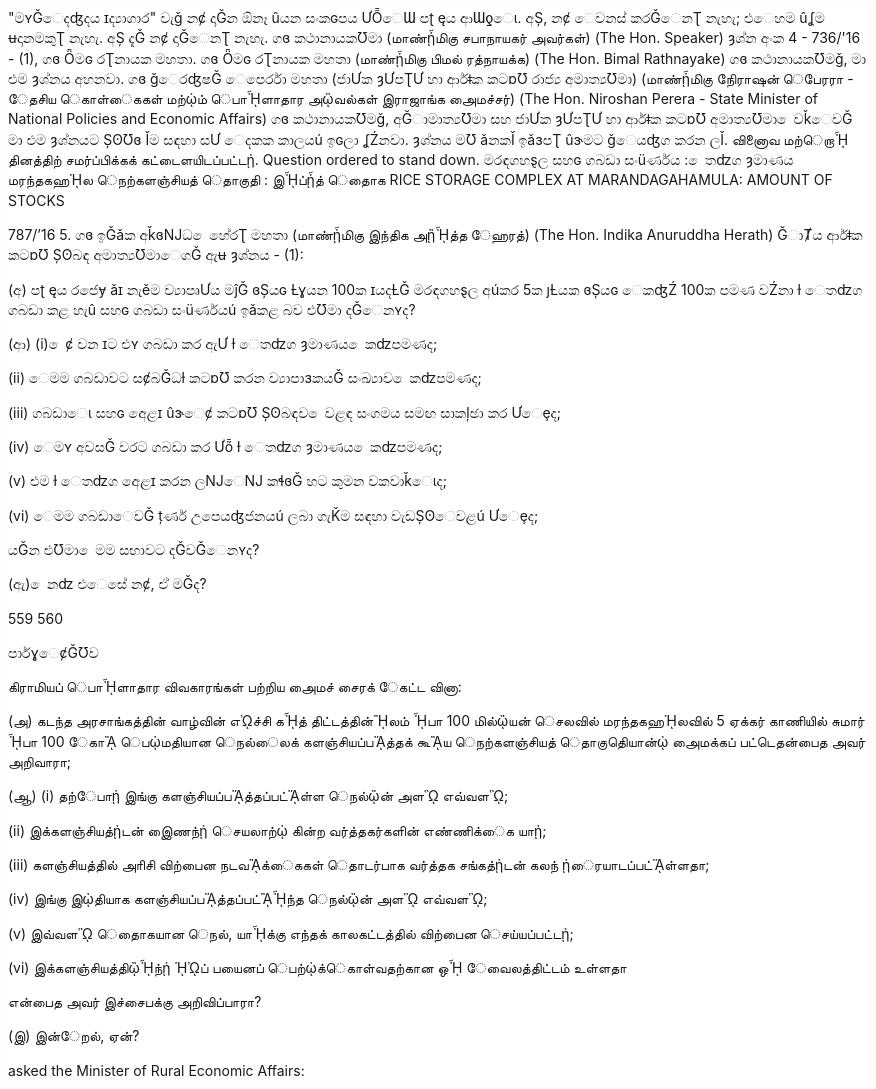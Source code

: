 "මʏǦෙදʤදය ɪද්‍යාගාර" වැǧ නȼ දාǦන ඕනෑ ûයන සංකɢපය ƯȬෙƜ පʈ ęය ආƜƍෙɩ. අȘ, නȼ ෙවනස් කරǦෙනƮ නැහැ; එෙහම ûʆම ʉදානමකුƮ නැහැ. අȘ දැǦ නȼ දාǦෙනƮ නැහැ. ගɞ කථානායකƱමා (மாண்ᾗமிகு சபாநாயகர் அவர்கள்) (The Hon. Speaker) ȝශ්න අංක 4 - 736/'16 - (1), ගɞ Ȫමɢ රƮනායක මහතා. ගɞ Ȫමɢ රƮනායක මහතා (மாண்ᾗமிகு பிமல் ரத்நாயக்க) (The Hon. Bimal Rathnayake) ගɞ කථානායකƱමǧ, මා එම ȝශ්නය අහනවා. ගɞ ǧෙරʤෂǦ ෙපෙර්රා මහතා (ජාƯක ȝƯපƮƯ හා ආර්ǂක කටɒƱ රාජ්‍ය අමාත්‍යƱමා) (மாண்ᾗமிகு நிேராஷன் ெபேரரா - ேதசிய ெகாள்ைககள் மற்ᾠம் ெபாᾞளாதார அᾤவல்கள் இராஜாங்க அைமச்சர்) (The Hon. Niroshan Perera - State Minister of National Policies and Economic Affairs) ගɞ කථානායකƱමǧ, අĞාමාත්‍යƱමා සහ ජාƯක ȝƯපƮƯ හා ආර්ǂක කටɒƱ අමාත්‍යƱමා ෙවǩෙවǦ මා එම ȝශ්නයට ȘʘƱɞ Ǐම සඳහා සƯ ෙදකක කාලයú ඉɢලා ʆŹනවා. ȝශ්නය මƱ ǎනකǏ ඉǎɜපƮ ûɝමට ǧෙයʤග කරන ලǏ. வினாைவ மற்ெறாᾞ தினத்திற் சமர்ப்பிக்கக் கட்டைளயிடப்பட்டᾐ. Question ordered to stand down. මරඳගහȿල සහɢ ගබඩා සංüර්ණය : ෙතʣග ȝමාණය மரந்தகஹᾙல ெநற்களஞ்சியத் ெதாகுதி : இᾞப்ᾗத் ெதாைக RICE STORAGE COMPLEX AT MARANDAGAHAMULA: AMOUNT OF STOCKS

787/’16 5. ගɞ ඉǦǎක අǩɞǊධ ෙහේරƮ මහතා (மாண்ᾗமிகு இந்திக அᾒᾞத்த ேஹரத்) (The Hon. Indika Anuruddha Herath) ĞාȾය ආර්ǂක කටɒƱ Șʘබඳ අමාත්‍යƱමාෙගǦ ඇʉ ȝශ්නය - (1):

(අ) පʈ ęය රජෙɏ ǎɪ නැěම ව්‍යාපෘƯය මĵǦ ɞȘයɢ Ƚɣයන 100ක ɪයදȽǦ මරඳගහȿල අúකර 5ක ȷȽයක ɞȘයɢ ෙකʤŹ 100ක පමණ වŹනා ɫ ෙතʣග ගබඩා කළ හැû සහɢ ගබඩා සංüර්ණයú ඉǎකළ බව එƱමා දǦෙනʏද?

(ආ) (i) ෙȼ වන ɪට එʏ ගබඩා කර ඇƯ ɫ ෙතʣග ȝමාණය ෙකʣපමණද;

(ii) ෙමම ගබඩාවට සȼබǦධɫ කටɒƱ කරන ව්‍යාපාɜකයǦ සංඛ්‍යාව ෙකʣපමණද;

(iii) ගබඩාෙɩ සහɢ අෙළɪ ûɝෙȼ කටɒƱ Șʘබඳව ෙවළඳ සංගමය සමඟ සාකļඡා කර Ưෙȩද;

(iv) ෙමʏ අවසǦ වරට ගබඩා කර Ưȭ ɫ ෙතʣග ȝමාණය ෙකʣපමණද;

(v) එම ɫ ෙතʣග අෙළɪ කරන ලǊෙǊ කɬɞǦ හට කුමන වකවාǩෙɩද;

(vi) ෙමම ගබඩාෙවǦ țර්ණ උපෙයʤජනයú ලබා ගැǨම සඳහා වැඩȘʘෙවළú Ưෙȩද;

යǦන එƱමා ෙමම සභාවට දǦවǦෙනʏද?

(ඇ) ෙනʣ එෙසේ නȼ, ඒ මǦද?

559 560

පාර්ɣෙȼǦƱව

கிராமியப் ெபாᾞளாதார விவகாரங்கள் பற்றிய அைமச் சைரக் ேகட்ட வினா:

(அ) கடந்த அரசாங்கத்தின் வாழ்வின் எᾨச்சி கᾞத் திட்டத்தின்ᾚலம் ᾟபா 100 மில்ᾢயன் ெசலவில் மரந்தகஹᾙலவில் 5 ஏக்கர் காணியில் சுமார் ᾟபா 100 ேகாᾊ ெபᾠமதியான ெநல்ைலக் களஞ்சியப்பᾌத்தக் கூᾊய ெநற்களஞ்சியத் ெதாகுதிெயான்ᾠ அைமக்கப் பட்டெதன்பைத அவர் அறிவாரா;

(ஆ) (i) தற்ேபாᾐ இங்கு களஞ்சியப்பᾌத்தப்பட்ᾌள்ள ெநல்ᾢன் அளᾫ எவ்வளᾫ;

(ii) இக்களஞ்சியத்ᾐடன் இைணந்ᾐ ெசயலாற்ᾠ கின்ற வர்த்தகர்களின் எண்ணிக்ைக யாᾐ;

(iii) களஞ்சியத்தில் அாிசி விற்பைன நடவᾊக்ைககள் ெதாடர்பாக வர்த்தக சங்கத்ᾐடன் கலந் ᾐைரயாடப்பட்ᾌள்ளதா;

(iv) இங்கு இᾠதியாக களஞ்சியப்பᾌத்தப்பட்ᾊᾞந்த ெநல்ᾢன் அளᾫ எவ்வளᾫ;

(v) இவ்வளᾫ ெதாைகயான ெநல், யாᾞக்கு எந்தக் காலகட்டத்தில் விற்பைன ெசய்யப்பட்டᾐ;

(vi) இக்களஞ்சியத்திᾢᾞந்ᾐ ᾙᾨப் பயைனப் ெபற்ᾠக்ெகாள்வதற்கான ஒᾞ ேவைலத்திட்டம் உள்ளதா

என்பைத அவர் இச்சைபக்கு அறிவிப்பாரா?

(இ) இன்ேறல், ஏன்?

asked the Minister of Rural Economic Affairs:
